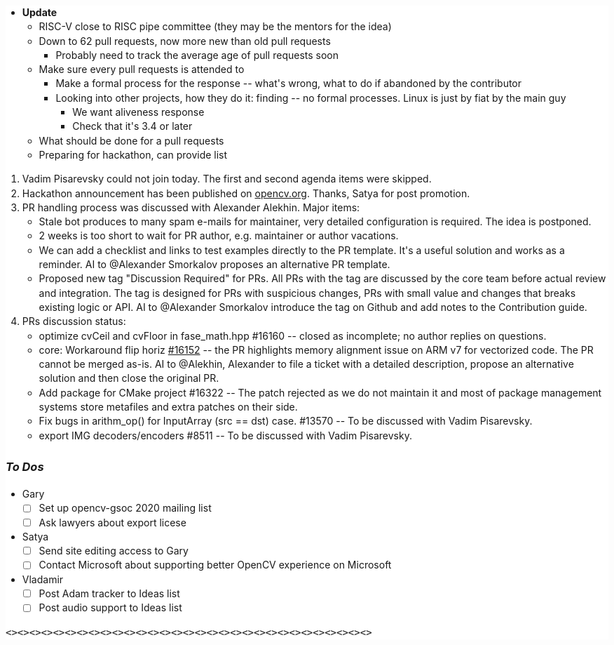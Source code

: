 * **Update**
   * RISC-V close to RISC pipe committee (they may be the mentors for the idea)
   * Down to 62 pull requests, now more new than old pull requests
      * Probably need to track the average age of pull requests soon
   * Make sure every pull requests is attended to
      * Make a formal process for the response -- what's wrong, what to do if abandoned by the contributor
      * Looking into other projects, how they do it: finding -- no formal processes. Linux is just by fiat by the main guy
         * We want aliveness response
         * Check that it's 3.4 or later
   * What should be done for a pull requests
   * Preparing for hackathon, can provide list

1. Vadim Pisarevsky could not join today. The first and second agenda items were skipped.
2. Hackathon announcement has been published on [opencv.org](http://opencv.org/). Thanks, Satya for post promotion.
3. PR handling process was discussed with Alexander Alekhin. Major items:
   - Stale bot produces to many spam e-mails for maintainer, very detailed configuration is required. The idea is postponed.
   - 2 weeks is too short to wait for PR author, e.g. maintainer or author vacations.
   - We can add a checklist and links to test examples directly to the PR template. It's a useful solution and works as a reminder. AI to @Alexander Smorkalov proposes an alternative PR template.
   - Proposed new tag "Discussion Required" for PRs. All PRs with the tag are discussed by the core team before actual review and integration. The tag is designed for PRs with suspicious changes, PRs with small value and changes that breaks existing logic or API. AI to @Alexander Smorkalov introduce the tag on Github and add notes to the Contribution guide.
4. PRs discussion status:
   - optimize cvCeil and cvFloor in fase_math.hpp #16160 -- closed as incomplete; no author replies on questions.
   - core: Workaround flip horiz [#16152](https://github.com/opencv/opencv/pull/16152) -- the PR highlights memory alignment issue on ARM v7 for vectorized code. The PR cannot be merged as-is. AI to @Alekhin, Alexander to file a ticket with a detailed description, propose an alternative solution and then close the original PR.
   - Add package for CMake project #16322 -- The patch rejected as we do not maintain it and most of package management systems store metafiles and extra patches on their side.
   - Fix bugs in arithm_op() for InputArray (src == dst) case. #13570 -- To be discussed with Vadim Pisarevsky.
   - export IMG decoders/encoders #8511 -- To be discussed with Vadim Pisarevsky.

### *__To Dos__*
* Gary
  - [ ] Set up opencv-gsoc 2020 mailing list
  - [ ] Ask lawyers about export licese
* Satya
  - [ ] Send site editing access to Gary
  - [ ] Contact Microsoft about supporting better OpenCV experience on Microsoft
* Vladamir 
  - [ ] Post Adam tracker to Ideas list
  - [ ] Post audio support to Ideas list

<pre>
<><><><><><><><><><><><><><><><><><><><><><><><><><><><><><><>
</pre>
